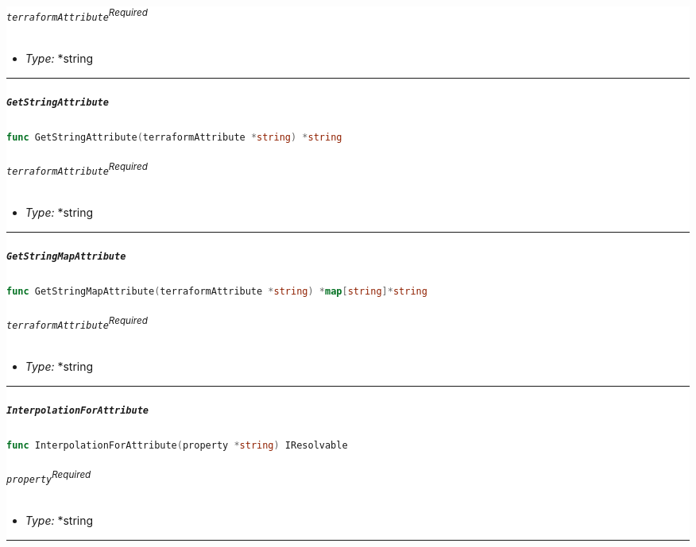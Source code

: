 ###### `terraformAttribute`<sup>Required</sup> <a name="terraformAttribute" id="@cdktf/provider-tls.selfSignedCert.SelfSignedCertSubjectOutputReference.getNumberMapAttribute.parameter.terraformAttribute"></a>

- *Type:* *string

---

##### `GetStringAttribute` <a name="GetStringAttribute" id="@cdktf/provider-tls.selfSignedCert.SelfSignedCertSubjectOutputReference.getStringAttribute"></a>

```go
func GetStringAttribute(terraformAttribute *string) *string
```

###### `terraformAttribute`<sup>Required</sup> <a name="terraformAttribute" id="@cdktf/provider-tls.selfSignedCert.SelfSignedCertSubjectOutputReference.getStringAttribute.parameter.terraformAttribute"></a>

- *Type:* *string

---

##### `GetStringMapAttribute` <a name="GetStringMapAttribute" id="@cdktf/provider-tls.selfSignedCert.SelfSignedCertSubjectOutputReference.getStringMapAttribute"></a>

```go
func GetStringMapAttribute(terraformAttribute *string) *map[string]*string
```

###### `terraformAttribute`<sup>Required</sup> <a name="terraformAttribute" id="@cdktf/provider-tls.selfSignedCert.SelfSignedCertSubjectOutputReference.getStringMapAttribute.parameter.terraformAttribute"></a>

- *Type:* *string

---

##### `InterpolationForAttribute` <a name="InterpolationForAttribute" id="@cdktf/provider-tls.selfSignedCert.SelfSignedCertSubjectOutputReference.interpolationForAttribute"></a>

```go
func InterpolationForAttribute(property *string) IResolvable
```

###### `property`<sup>Required</sup> <a name="property" id="@cdktf/provider-tls.selfSignedCert.SelfSignedCertSubjectOutputReference.interpolationForAttribute.parameter.property"></a>

- *Type:* *string

---